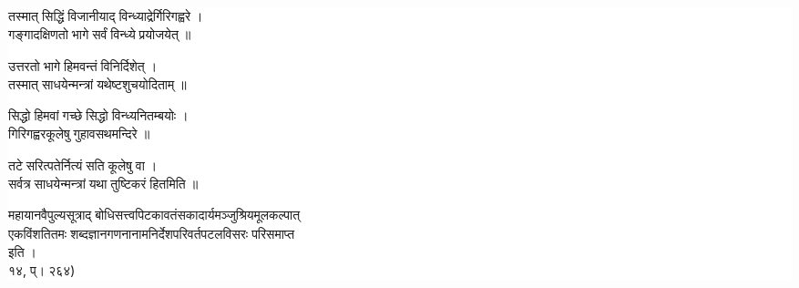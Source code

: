 तस्मात् सिद्धिं विजानीयाद् विन्ध्याद्रेर्गिरिगह्वरे ।  
गङ्गादक्षिणतो भागे सर्वं विन्ध्ये प्रयोजयेत् ॥  
  
उत्तरतो भागे हिमवन्तं विनिर्दिशेत् ।  
तस्मात् साधयेन्मन्त्रां यथेष्टशुचयोदिताम् ॥  
  
सिद्धो हिमवां गच्छे सिद्धो विन्ध्यनितम्बयोः ।  
गिरिगह्वरकूलेषु गुहावसथमन्दिरे ॥  
  
तटे सरित्पतेर्नित्यं सति कूलेषु वा ।  
सर्वत्र साधयेन्मन्त्रां यथा तुष्टिकरं हितमिति ॥  
  
महायानवैपुल्यसूत्राद् बोधिसत्त्वपिटकावतंसकादार्यमञ्जुश्रियमूलकल्पात्   
एकविंशतितमः शब्दज्ञानगणनानामनिर्देशपरिवर्तपटलविसरः परिसमाप्त   
इति ।  
 १४, प्। २६४)  
  
